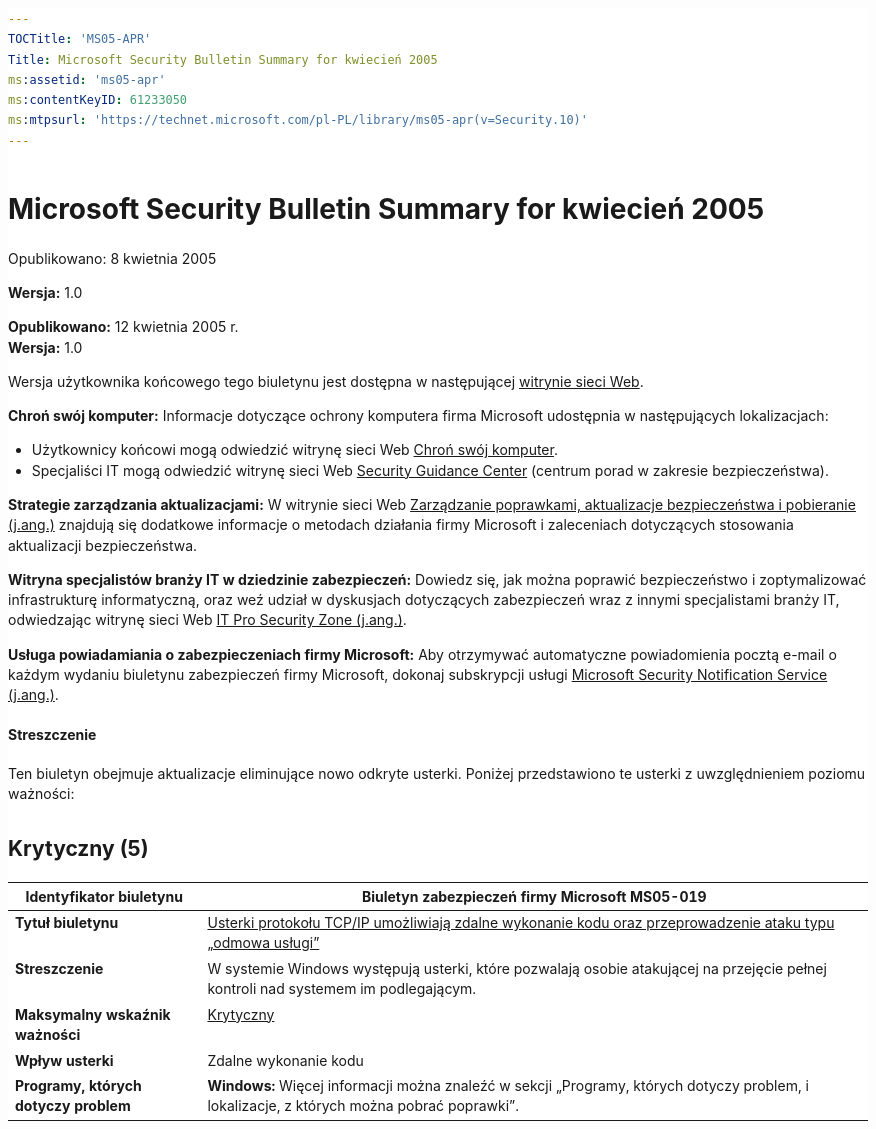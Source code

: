 ```yaml
---
TOCTitle: 'MS05-APR'
Title: Microsoft Security Bulletin Summary for kwiecień 2005
ms:assetid: 'ms05-apr'
ms:contentKeyID: 61233050
ms:mtpsurl: 'https://technet.microsoft.com/pl-PL/library/ms05-apr(v=Security.10)'
---
```



Microsoft Security Bulletin Summary for kwiecień 2005
=====================================================

Opublikowano: 8 kwietnia 2005

**Wersja:** 1.0

**Opublikowano:** 12 kwietnia 2005 r.  
**Wersja:** 1.0

Wersja użytkownika końcowego tego biuletynu jest dostępna w następującej [witrynie sieci Web](http://www.microsoft.com/poland/security/default.mspx).

**Chroń swój komputer:** Informacje dotyczące ochrony komputera firma Microsoft udostępnia w następujących lokalizacjach:

-   Użytkownicy końcowi mogą odwiedzić witrynę sieci Web [Chroń swój komputer](http://www.microsoft.com/poland/security/protect/).
-   Specjaliści IT mogą odwiedzić witrynę sieci Web [Security Guidance Center](http://www.microsoft.com/poland/security/it/) (centrum porad w zakresie bezpieczeństwa).

**Strategie zarządzania aktualizacjami:** W witrynie sieci Web [Zarządzanie poprawkami, aktualizacje bezpieczeństwa i pobieranie (j.ang.)](http://go.microsoft.com/fwlink/?linkid=21168) znajdują się dodatkowe informacje o metodach działania firmy Microsoft i zaleceniach dotyczących stosowania aktualizacji bezpieczeństwa.

**Witryna specjalistów branży IT w dziedzinie zabezpieczeń:** Dowiedz się, jak można poprawić bezpieczeństwo i zoptymalizować infrastrukturę informatyczną, oraz weź udział w dyskusjach dotyczących zabezpieczeń wraz z innymi specjalistami branży IT, odwiedzając witrynę sieci Web [IT Pro Security Zone (j.ang.)](http://go.microsoft.com/fwlink/?linkid=21164).

**Usługa powiadamiania o zabezpieczeniach firmy Microsoft:** Aby otrzymywać automatyczne powiadomienia pocztą e-mail o każdym wydaniu biuletynu zabezpieczeń firmy Microsoft, dokonaj subskrypcji usługi [Microsoft Security Notification Service (j.ang.)](http://go.microsoft.com/fwlink/?linkid=21163).

#### Streszczenie

Ten biuletyn obejmuje aktualizacje eliminujące nowo odkryte usterki. Poniżej przedstawiono te usterki z uwzględnieniem poziomu ważności:

Krytyczny (5)
-------------


| Identyfikator biuletynu               | Biuletyn zabezpieczeń firmy Microsoft MS05-019                                                                                                                        |
|---------------------------------------|-----------------------------------------------------------------------------------------------------------------------------------------------------------------------|
| **Tytuł biuletynu**                   | [Usterki protokołu TCP/IP umożliwiają zdalne wykonanie kodu oraz przeprowadzenie ataku typu „odmowa usługi”](http://technet.microsoft.com/security/bulletin/ms05-019) |
| **Streszczenie**                      | W systemie Windows występują usterki, które pozwalają osobie atakującej na przejęcie pełnej kontroli nad systemem im podlegającym.                                    |
| **Maksymalny wskaźnik ważności**      | [Krytyczny](http://technet.microsoft.com/security/bulletin/rating)                                                                                                    |
| **Wpływ usterki**                     | Zdalne wykonanie kodu                                                                                                                                                 |
| **Programy, których dotyczy problem** | **Windows:** Więcej informacji można znaleźć w sekcji „Programy, których dotyczy problem, i lokalizacje, z których można pobrać poprawki”.                            |
